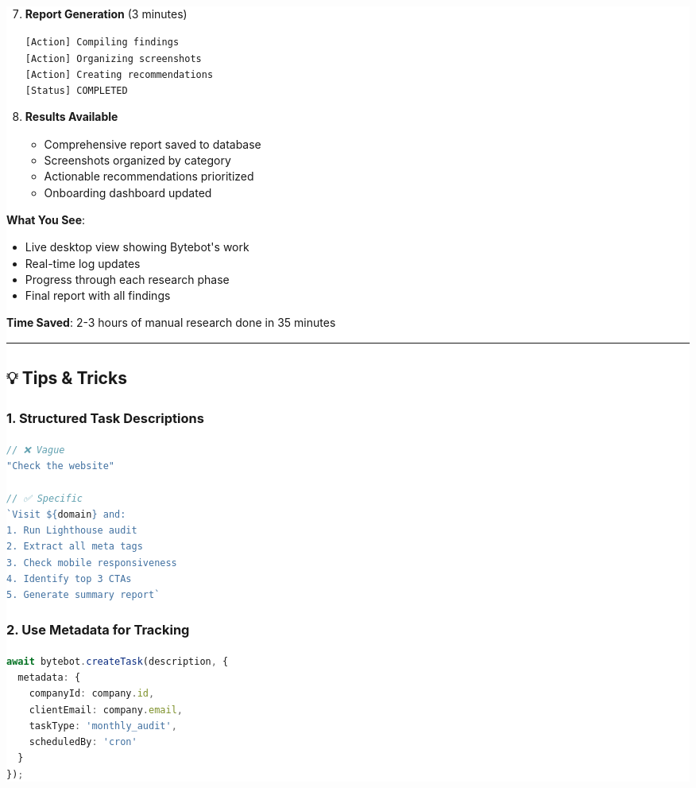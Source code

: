7. **Report Generation** (3 minutes)
   ```
   [Action] Compiling findings
   [Action] Organizing screenshots
   [Action] Creating recommendations
   [Status] COMPLETED
   ```

8. **Results Available**
   - Comprehensive report saved to database
   - Screenshots organized by category
   - Actionable recommendations prioritized
   - Onboarding dashboard updated

**What You See**:
- Live desktop view showing Bytebot's work
- Real-time log updates
- Progress through each research phase
- Final report with all findings

**Time Saved**: 2-3 hours of manual research done in 35 minutes

---

## 💡 Tips & Tricks

### 1. Structured Task Descriptions

```typescript
// ❌ Vague
"Check the website"

// ✅ Specific
`Visit ${domain} and:
1. Run Lighthouse audit
2. Extract all meta tags
3. Check mobile responsiveness
4. Identify top 3 CTAs
5. Generate summary report`
```

### 2. Use Metadata for Tracking

```typescript
await bytebot.createTask(description, {
  metadata: {
    companyId: company.id,
    clientEmail: company.email,
    taskType: 'monthly_audit',
    scheduledBy: 'cron'
  }
});
```
